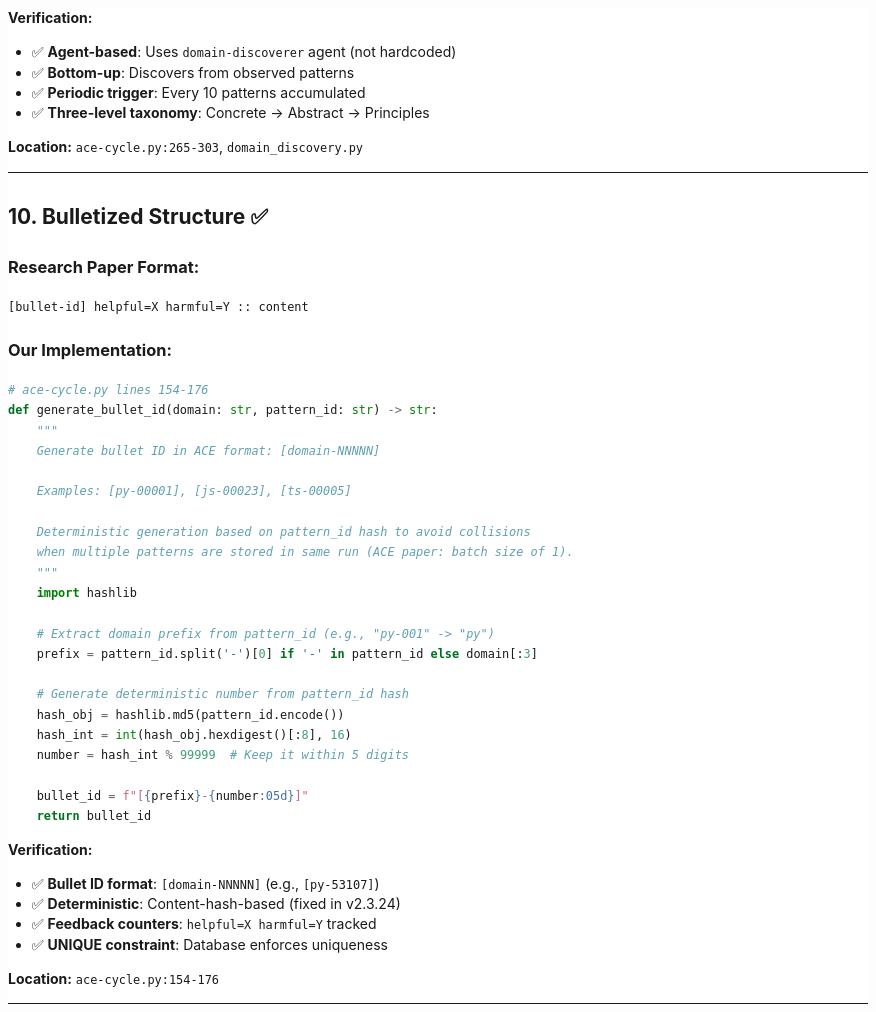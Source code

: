 **Verification:**
- ✅ **Agent-based**: Uses `domain-discoverer` agent (not hardcoded)
- ✅ **Bottom-up**: Discovers from observed patterns
- ✅ **Periodic trigger**: Every 10 patterns accumulated
- ✅ **Three-level taxonomy**: Concrete → Abstract → Principles

**Location:** `ace-cycle.py:265-303`, `domain_discovery.py`

---

## 10. Bulletized Structure ✅

### Research Paper Format:
```
[bullet-id] helpful=X harmful=Y :: content
```

### Our Implementation:
```python
# ace-cycle.py lines 154-176
def generate_bullet_id(domain: str, pattern_id: str) -> str:
    """
    Generate bullet ID in ACE format: [domain-NNNNN]

    Examples: [py-00001], [js-00023], [ts-00005]

    Deterministic generation based on pattern_id hash to avoid collisions
    when multiple patterns are stored in same run (ACE paper: batch size of 1).
    """
    import hashlib

    # Extract domain prefix from pattern_id (e.g., "py-001" -> "py")
    prefix = pattern_id.split('-')[0] if '-' in pattern_id else domain[:3]

    # Generate deterministic number from pattern_id hash
    hash_obj = hashlib.md5(pattern_id.encode())
    hash_int = int(hash_obj.hexdigest()[:8], 16)
    number = hash_int % 99999  # Keep it within 5 digits

    bullet_id = f"[{prefix}-{number:05d}]"
    return bullet_id
```

**Verification:**
- ✅ **Bullet ID format**: `[domain-NNNNN]` (e.g., `[py-53107]`)
- ✅ **Deterministic**: Content-hash-based (fixed in v2.3.24)
- ✅ **Feedback counters**: `helpful=X harmful=Y` tracked
- ✅ **UNIQUE constraint**: Database enforces uniqueness

**Location:** `ace-cycle.py:154-176`

---
